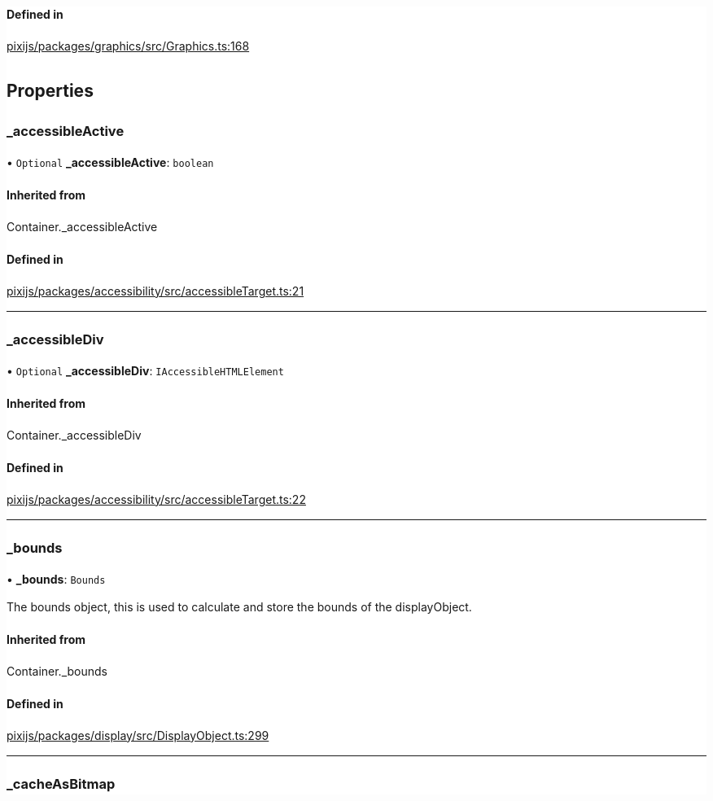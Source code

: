 #### Defined in

[pixijs/packages/graphics/src/Graphics.ts:168](https://github.com/pixijs/pixijs/blob/2194fe5c5/packages/graphics/src/Graphics.ts#L168)

## Properties

### \_accessibleActive

• `Optional` **\_accessibleActive**: `boolean`

#### Inherited from

Container.\_accessibleActive

#### Defined in

[pixijs/packages/accessibility/src/accessibleTarget.ts:21](https://github.com/pixijs/pixijs/blob/2194fe5c5/packages/accessibility/src/accessibleTarget.ts#L21)

___

### \_accessibleDiv

• `Optional` **\_accessibleDiv**: `IAccessibleHTMLElement`

#### Inherited from

Container.\_accessibleDiv

#### Defined in

[pixijs/packages/accessibility/src/accessibleTarget.ts:22](https://github.com/pixijs/pixijs/blob/2194fe5c5/packages/accessibility/src/accessibleTarget.ts#L22)

___

### \_bounds

• **\_bounds**: `Bounds`

The bounds object, this is used to calculate and store the bounds of the displayObject.

#### Inherited from

Container.\_bounds

#### Defined in

[pixijs/packages/display/src/DisplayObject.ts:299](https://github.com/pixijs/pixijs/blob/2194fe5c5/packages/display/src/DisplayObject.ts#L299)

___

### \_cacheAsBitmap
